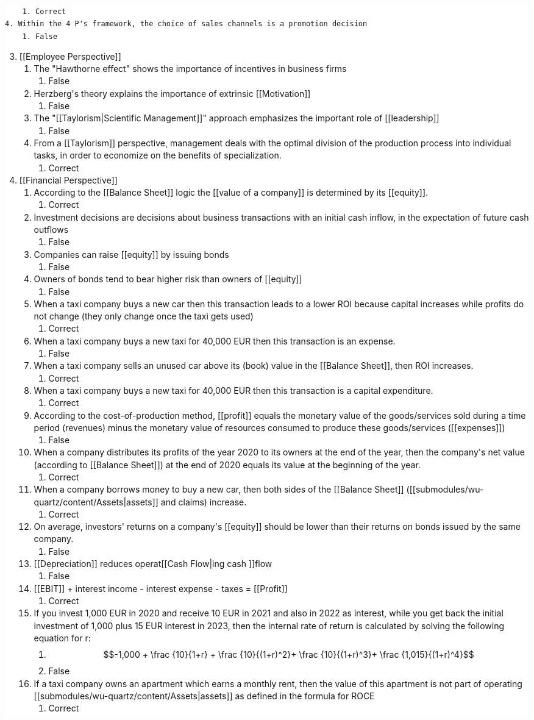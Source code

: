 		1. Correct
	4. Within the 4 P's framework, the choice of sales channels is a promotion decision
		1. False
3. [[Employee Perspective]]
	1. The "Hawthorne effect" shows the importance of incentives in business firms
		1. False
	2. Herzberg's theory explains the importance of extrinsic [[Motivation]]
		1. False
	3. The "[[Taylorism|Scientific Management]]" approach emphasizes the important role of [[leadership]]
		1. False
	4. From a [[Taylorism]] perspective, management deals with the optimal division of the production process into individual tasks, in order to economize on the benefits of specialization.
		1. Correct
4. [[Financial Perspective]]
	1. According to the [[Balance Sheet]] logic the [[value of a company]] is determined by its [[equity]].
		1. Correct
	2. Investment decisions are decisions about business transactions with an initial cash inflow, in the expectation of future cash outflows
		1. False
	3. Companies can raise [[equity]] by issuing bonds
		1. False
	4. Owners of bonds tend to bear higher risk than owners of [[equity]]
		1. False
	5. When a taxi company buys a new car then this transaction leads to a lower ROI because capital increases while profits do not change (they only change once the taxi gets used)
		1. Correct
	6. When a taxi company buys a new taxi for 40,000 EUR then this transaction is an expense.
		1. False
	7. When a taxi company sells an unused car above its (book) value in the [[Balance Sheet]], then ROI increases.
		1. Correct
	8. When a taxi company buys a new taxi for 40,000 EUR then this transaction is a capital expenditure.
		1. Correct
	9. According to the cost-of-production method, [[profit]] equals the monetary value of the goods/services sold during a time period (revenues) minus the monetary value of resources consumed to produce these goods/services ([[expenses]])
		1. False
	10. When a company distributes its profits of the year 2020 to its owners at the end of the year, then the company's net value (according to [[Balance Sheet]]) at the end of 2020 equals its value at the beginning of the year.
		1. Correct
	11. When a company borrows money to buy a new car, then both sides of the [[Balance Sheet]] ([[submodules/wu-quartz/content/Assets|assets]] and claims) increase.
		1. Correct
	12. On average, investors' returns on a company's [[equity]] should be lower than their returns on bonds issued by the same company.
		1. False
	13. [[Depreciation]] reduces operat[[Cash Flow|ing cash ]]flow
		1. False
	14. [[EBIT]] + interest income - interest expense - taxes = [[Profit]]
		1. Correct
	15. If you invest 1,000 EUR in 2020 and receive 10 EUR in 2021 and also in 2022 as interest, while you get back the initial investment of 1,000 plus 15 EUR interest in 2023, then the internal rate of return is calculated by solving the following equation for r:
		1. $$-1,000 + \frac {10}{1+r} + \frac {10}{(1+r)^2}+ \frac {10}{(1+r)^3}+ \frac {1,015}{(1+r)^4}$$
		2. False
	16. If a taxi company owns an apartment which earns a monthly rent, then the value of this apartment is not part of operating [[submodules/wu-quartz/content/Assets|assets]] as defined in the formula for ROCE
		1. Correct